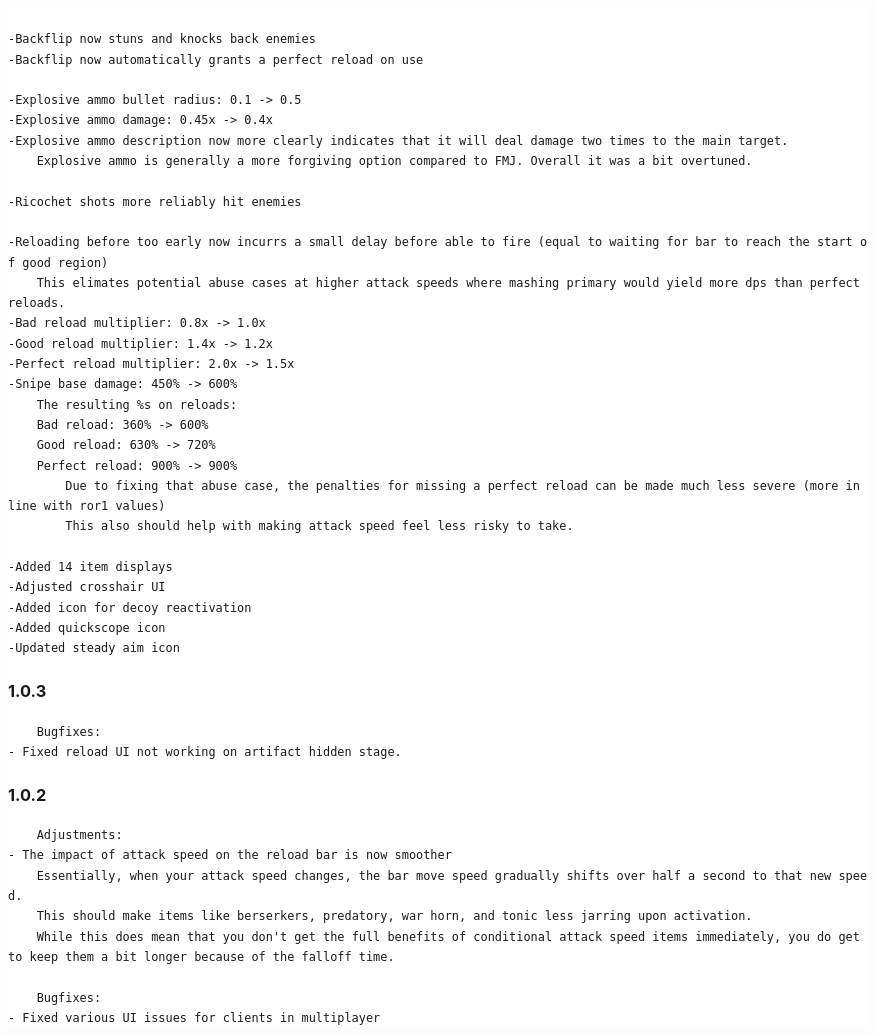 ```

-Backflip now stuns and knocks back enemies
-Backflip now automatically grants a perfect reload on use

-Explosive ammo bullet radius: 0.1 -> 0.5
-Explosive ammo damage: 0.45x -> 0.4x
-Explosive ammo description now more clearly indicates that it will deal damage two times to the main target.
    Explosive ammo is generally a more forgiving option compared to FMJ. Overall it was a bit overtuned.

-Ricochet shots more reliably hit enemies

-Reloading before too early now incurrs a small delay before able to fire (equal to waiting for bar to reach the start of good region)
    This elimates potential abuse cases at higher attack speeds where mashing primary would yield more dps than perfect reloads.
-Bad reload multiplier: 0.8x -> 1.0x
-Good reload multiplier: 1.4x -> 1.2x
-Perfect reload multiplier: 2.0x -> 1.5x
-Snipe base damage: 450% -> 600%
    The resulting %s on reloads:
    Bad reload: 360% -> 600%
    Good reload: 630% -> 720%
    Perfect reload: 900% -> 900%
        Due to fixing that abuse case, the penalties for missing a perfect reload can be made much less severe (more in line with ror1 values)
        This also should help with making attack speed feel less risky to take.

-Added 14 item displays
-Adjusted crosshair UI
-Added icon for decoy reactivation
-Added quickscope icon
-Updated steady aim icon
```

### 1.0.3
```
    Bugfixes:
- Fixed reload UI not working on artifact hidden stage.
```

### 1.0.2
```
    Adjustments:
- The impact of attack speed on the reload bar is now smoother
    Essentially, when your attack speed changes, the bar move speed gradually shifts over half a second to that new speed.
    This should make items like berserkers, predatory, war horn, and tonic less jarring upon activation.
    While this does mean that you don't get the full benefits of conditional attack speed items immediately, you do get to keep them a bit longer because of the falloff time.

    Bugfixes:
- Fixed various UI issues for clients in multiplayer
```
